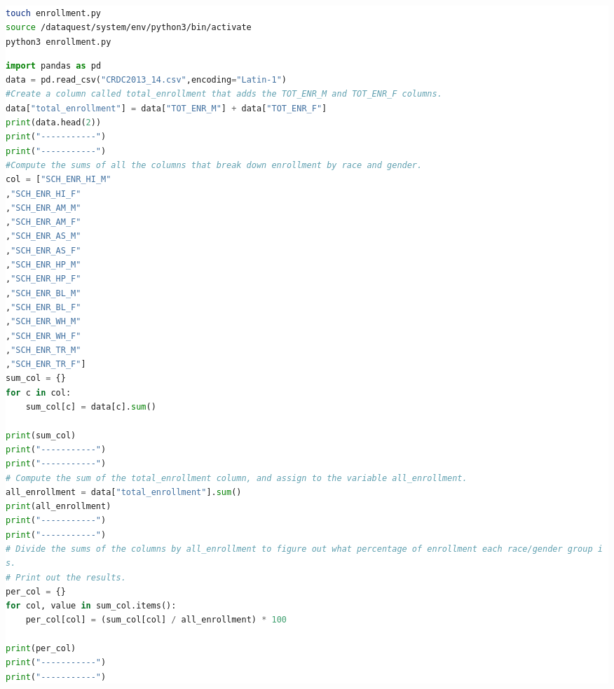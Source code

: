 ```bash  
touch enrollment.py
source /dataquest/system/env/python3/bin/activate
python3 enrollment.py
```

```python  
import pandas as pd
data = pd.read_csv("CRDC2013_14.csv",encoding="Latin-1")
#Create a column called total_enrollment that adds the TOT_ENR_M and TOT_ENR_F columns.
data["total_enrollment"] = data["TOT_ENR_M"] + data["TOT_ENR_F"]
print(data.head(2))
print("-----------")
print("-----------")
#Compute the sums of all the columns that break down enrollment by race and gender.
col = ["SCH_ENR_HI_M"
,"SCH_ENR_HI_F"
,"SCH_ENR_AM_M"
,"SCH_ENR_AM_F"
,"SCH_ENR_AS_M"
,"SCH_ENR_AS_F"
,"SCH_ENR_HP_M"
,"SCH_ENR_HP_F"
,"SCH_ENR_BL_M"
,"SCH_ENR_BL_F"
,"SCH_ENR_WH_M"
,"SCH_ENR_WH_F"
,"SCH_ENR_TR_M"
,"SCH_ENR_TR_F"]
sum_col = {}
for c in col:
    sum_col[c] = data[c].sum()

print(sum_col)
print("-----------")
print("-----------")
# Compute the sum of the total_enrollment column, and assign to the variable all_enrollment.
all_enrollment = data["total_enrollment"].sum()
print(all_enrollment)
print("-----------")
print("-----------")
# Divide the sums of the columns by all_enrollment to figure out what percentage of enrollment each race/gender group is.
# Print out the results.
per_col = {}
for col, value in sum_col.items():
    per_col[col] = (sum_col[col] / all_enrollment) * 100

print(per_col)
print("-----------")
print("-----------")
```
